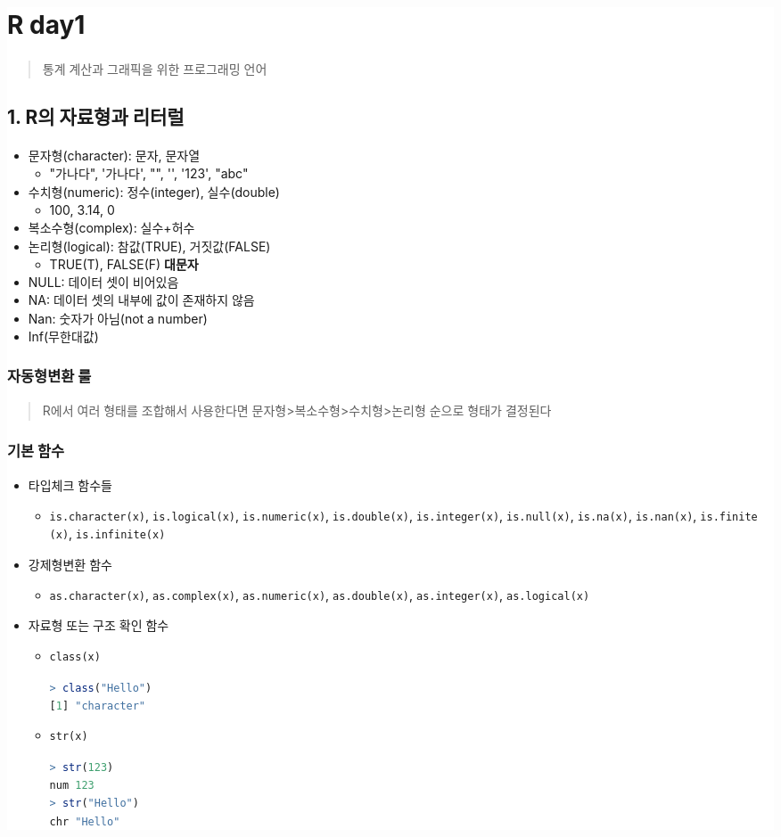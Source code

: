 # R day1

> 통계 계산과 그래픽을 위한 프로그래밍 언어

## 1. R의 자료형과 리터럴

- 문자형(character): 문자, 문자열
  - "가나다", '가나다', "", '', '123', "abc"
- 수치형(numeric): 정수(integer), 실수(double)
  - 100, 3.14, 0
- 복소수형(complex): 실수+허수
- 논리형(logical): 참값(TRUE), 거짓값(FALSE)
  - TRUE(T), FALSE(F) __대문자__
- NULL: 데이터 셋이 비어있음
- NA: 데이터 셋의 내부에 값이 존재하지 않음
- Nan: 숫자가 아님(not a number)
- Inf(무한대값)



### 자동형변환 룰

> R에서 여러 형태를 조합해서 사용한다면 문자형>복소수형>수치형>논리형 순으로 형태가 결정된다



### 기본 함수

- 타입체크 함수들

  - `is.character(x)`, `is.logical(x)`, `is.numeric(x)`, `is.double(x)`, `is.integer(x)`, `is.null(x)`, `is.na(x)`, `is.nan(x)`, `is.finite(x)`, `is.infinite(x)`

- 강제형변환 함수

  - `as.character(x)`, `as.complex(x)`, `as.numeric(x)`, `as.double(x)`, `as.integer(x)`, `as.logical(x)`

- 자료형 또는 구조 확인 함수

  - `class(x)`

    ```R
    > class("Hello")
    [1] "character"
    ```

  - `str(x)`

    ```R
    > str(123)
    num 123
    > str("Hello")
    chr "Hello"
    ```
